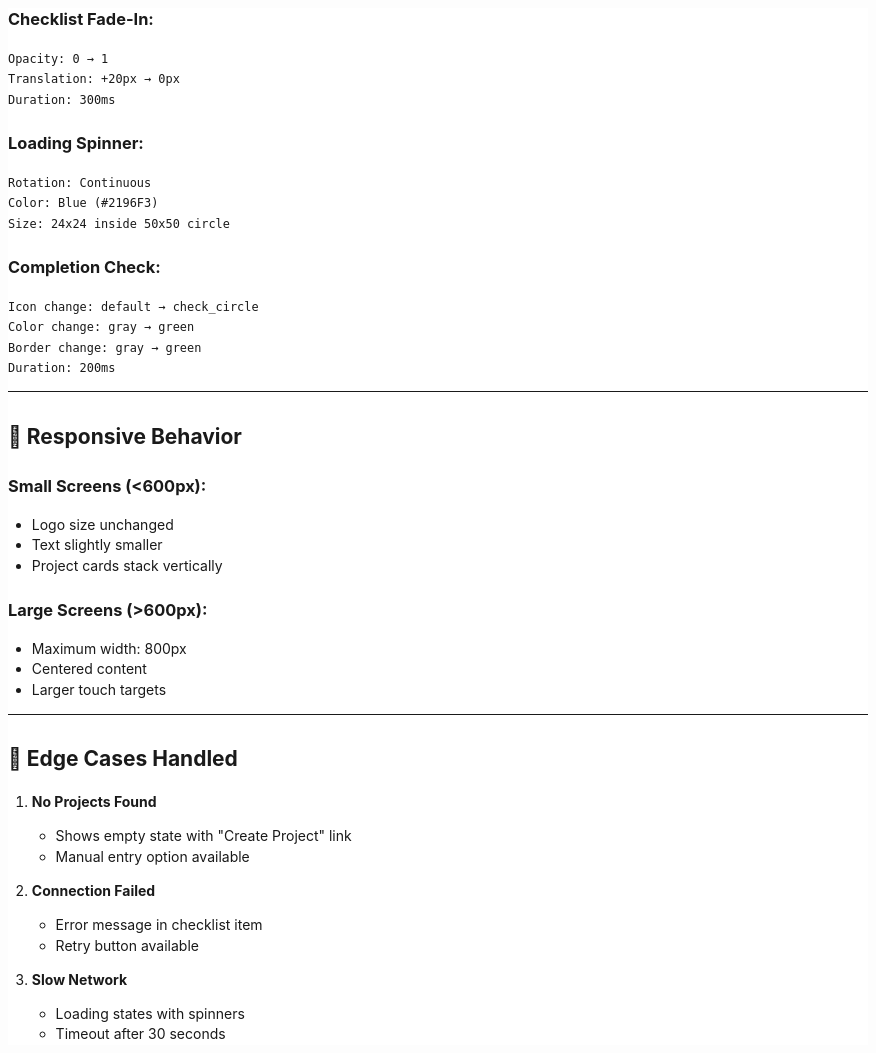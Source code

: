 ### **Checklist Fade-In:**
```
Opacity: 0 → 1
Translation: +20px → 0px
Duration: 300ms
```

### **Loading Spinner:**
```
Rotation: Continuous
Color: Blue (#2196F3)
Size: 24x24 inside 50x50 circle
```

### **Completion Check:**
```
Icon change: default → check_circle
Color change: gray → green
Border change: gray → green
Duration: 200ms
```

---

## 📱 Responsive Behavior

### **Small Screens (<600px):**
- Logo size unchanged
- Text slightly smaller
- Project cards stack vertically

### **Large Screens (>600px):**
- Maximum width: 800px
- Centered content
- Larger touch targets

---

## 🐛 Edge Cases Handled

1. **No Projects Found**
   - Shows empty state with "Create Project" link
   - Manual entry option available

2. **Connection Failed**
   - Error message in checklist item
   - Retry button available

3. **Slow Network**
   - Loading states with spinners
   - Timeout after 30 seconds
